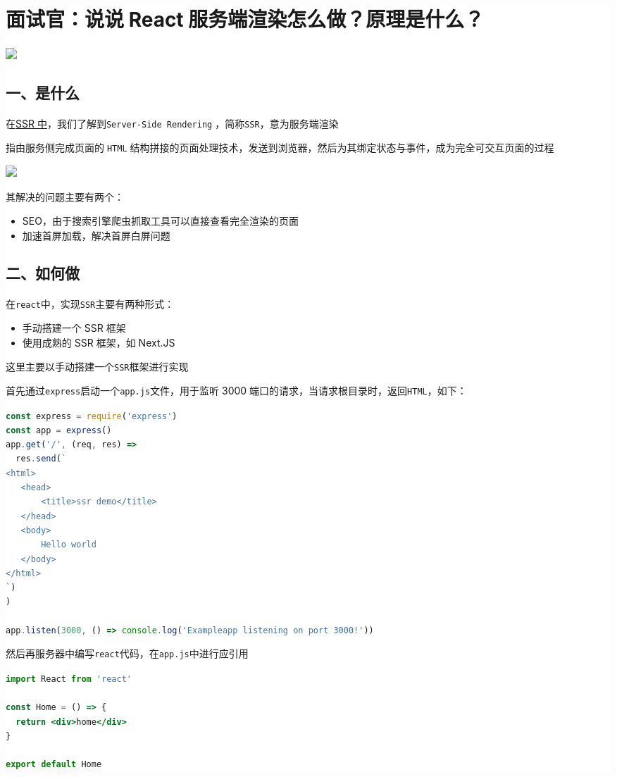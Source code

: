 # 面试官：说说 React 服务端渲染怎么做？原理是什么？

![](https://static.vue-js.com/8c93cbe0-f3f7-11eb-85f6-6fac77c0c9b3.png)

## 一、是什么

在[SSR 中](https://mp.weixin.qq.com/s/vvUtC_aAprUjoJRnfFjA1A)，我们了解到`Server-Side Rendering` ，简称`SSR`，意为服务端渲染

指由服务侧完成页面的 `HTML` 结构拼接的页面处理技术，发送到浏览器，然后为其绑定状态与事件，成为完全可交互页面的过程

![](https://static.vue-js.com/96dc3e20-f3f7-11eb-85f6-6fac77c0c9b3.png)

其解决的问题主要有两个：

- SEO，由于搜索引擎爬虫抓取工具可以直接查看完全渲染的页面
- 加速首屏加载，解决首屏白屏问题

## 二、如何做

在`react`中，实现`SSR`主要有两种形式：

- 手动搭建一个 SSR 框架
- 使用成熟的 SSR 框架，如 Next.JS

这里主要以手动搭建一个`SSR`框架进行实现

首先通过`express`启动一个`app.js`文件，用于监听 3000 端口的请求，当请求根目录时，返回`HTML`，如下：

```js
const express = require('express')
const app = express()
app.get('/', (req, res) =>
  res.send(`
<html>
   <head>
       <title>ssr demo</title>
   </head>
   <body>
       Hello world
   </body>
</html>
`)
)

app.listen(3000, () => console.log('Exampleapp listening on port 3000!'))
```

然后再服务器中编写`react`代码，在`app.js`中进行应引用

```jsx
import React from 'react'

const Home = () => {
  return <div>home</div>
}

export default Home
```
